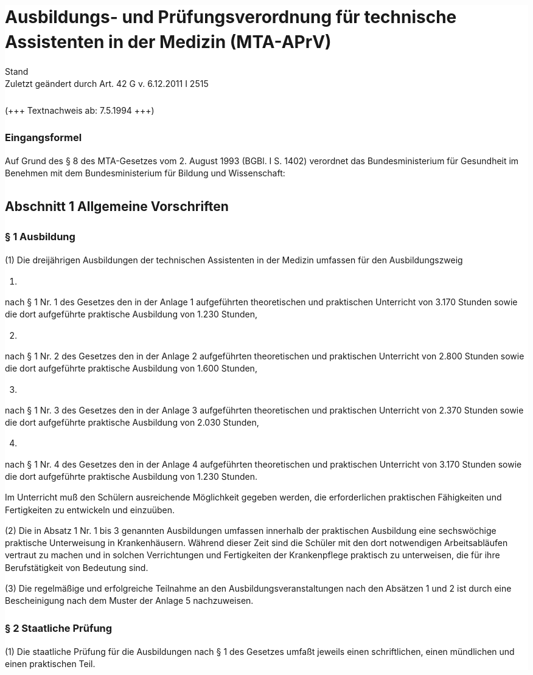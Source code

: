 Ausbildungs- und Prüfungsverordnung für technische Assistenten in der Medizin (MTA-APrV)
========================================================================================

Stand  
Zuletzt geändert durch Art. 42 G v. 6.12.2011 I 2515

### 

(+++ Textnachweis ab: 7.5.1994 +++)

### Eingangsformel

Auf Grund des § 8 des MTA-Gesetzes vom 2. August 1993 (BGBl. I S. 1402) verordnet das Bundesministerium für Gesundheit im Benehmen mit dem Bundesministerium für Bildung und Wissenschaft:

Abschnitt 1 Allgemeine Vorschriften
-----------------------------------

### 

### § 1 Ausbildung

(1) Die dreijährigen Ausbildungen der technischen Assistenten in der Medizin umfassen für den Ausbildungszweig

1.  
nach § 1 Nr. 1 des Gesetzes den in der Anlage 1 aufgeführten theoretischen und praktischen Unterricht von 3.170 Stunden sowie die dort aufgeführte praktische Ausbildung von 1.230 Stunden,

2.  
nach § 1 Nr. 2 des Gesetzes den in der Anlage 2 aufgeführten theoretischen und praktischen Unterricht von 2.800 Stunden sowie die dort aufgeführte praktische Ausbildung von 1.600 Stunden,

3.  
nach § 1 Nr. 3 des Gesetzes den in der Anlage 3 aufgeführten theoretischen und praktischen Unterricht von 2.370 Stunden sowie die dort aufgeführte praktische Ausbildung von 2.030 Stunden,

4.  
nach § 1 Nr. 4 des Gesetzes den in der Anlage 4 aufgeführten theoretischen und praktischen Unterricht von 3.170 Stunden sowie die dort aufgeführte praktische Ausbildung von 1.230 Stunden.

Im Unterricht muß den Schülern ausreichende Möglichkeit gegeben werden, die erforderlichen praktischen Fähigkeiten und Fertigkeiten zu entwickeln und einzuüben.

(2) Die in Absatz 1 Nr. 1 bis 3 genannten Ausbildungen umfassen innerhalb der praktischen Ausbildung eine sechswöchige praktische Unterweisung in Krankenhäusern. Während dieser Zeit sind die Schüler mit den dort notwendigen Arbeitsabläufen vertraut zu machen und in solchen Verrichtungen und Fertigkeiten der Krankenpflege praktisch zu unterweisen, die für ihre Berufstätigkeit von Bedeutung sind.

(3) Die regelmäßige und erfolgreiche Teilnahme an den Ausbildungsveranstaltungen nach den Absätzen 1 und 2 ist durch eine Bescheinigung nach dem Muster der Anlage 5 nachzuweisen.

### § 2 Staatliche Prüfung

(1) Die staatliche Prüfung für die Ausbildungen nach § 1 des Gesetzes umfaßt jeweils einen schriftlichen, einen mündlichen und einen praktischen Teil.
